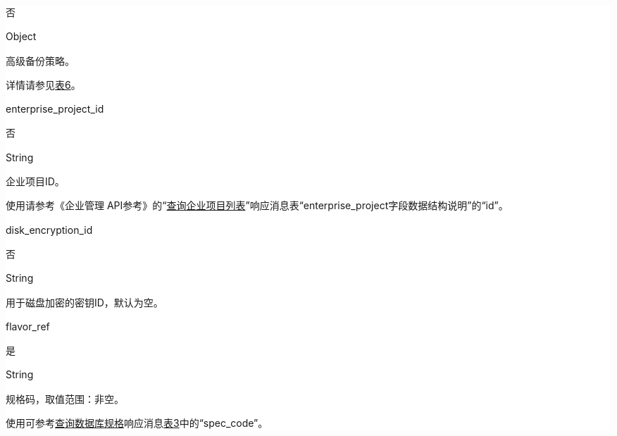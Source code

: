 </td>
<td class="cellrowborder" valign="top" width="10.123647604327665%" headers="mcps1.2.5.1.2 "><p id="p9987103141817"><a name="p9987103141817"></a><a name="p9987103141817"></a>否</p>
</td>
<td class="cellrowborder" valign="top" width="13.514296754250385%" headers="mcps1.2.5.1.3 "><p id="p13697181131913"><a name="p13697181131913"></a><a name="p13697181131913"></a>Object</p>
</td>
<td class="cellrowborder" valign="top" width="53.651468315301386%" headers="mcps1.2.5.1.4 "><p id="p14803115432218"><a name="p14803115432218"></a><a name="p14803115432218"></a>高级备份策略。</p>
<p id="p16503153252414"><a name="p16503153252414"></a><a name="p16503153252414"></a>详情请参见<a href="#table0863181193416">表6</a>。</p>
</td>
</tr>
<tr id="row7361619181815"><td class="cellrowborder" valign="top" width="22.710587326120553%" headers="mcps1.2.5.1.1 "><p id="p1776114471819"><a name="p1776114471819"></a><a name="p1776114471819"></a>enterprise_project_id</p>
</td>
<td class="cellrowborder" valign="top" width="10.123647604327665%" headers="mcps1.2.5.1.2 "><p id="p11777144416184"><a name="p11777144416184"></a><a name="p11777144416184"></a>否</p>
</td>
<td class="cellrowborder" valign="top" width="13.514296754250385%" headers="mcps1.2.5.1.3 "><p id="p877715445182"><a name="p877715445182"></a><a name="p877715445182"></a>String</p>
</td>
<td class="cellrowborder" valign="top" width="53.651468315301386%" headers="mcps1.2.5.1.4 "><p id="p877711445181"><a name="p877711445181"></a><a name="p877711445181"></a>企业项目ID。</p>
<p id="p64311017163313"><a name="p64311017163313"></a><a name="p64311017163313"></a>使用请参考《企业管理 API参考》的“<a href="https://support.huaweicloud.com/api-em/zh-cn_topic_0121230880.html" target="_blank" rel="noopener noreferrer">查询企业项目列表</a>”响应消息表<span class="parmname" id="parmname2073619533913"><a name="parmname2073619533913"></a><a name="parmname2073619533913"></a>“enterprise_project字段数据结构说明”</span>的“id”。</p>
</td>
</tr>
<tr id="row1842179141917"><td class="cellrowborder" valign="top" width="22.710587326120553%" headers="mcps1.2.5.1.1 "><p id="p76971418121913"><a name="p76971418121913"></a><a name="p76971418121913"></a>disk_encryption_id</p>
</td>
<td class="cellrowborder" valign="top" width="10.123647604327665%" headers="mcps1.2.5.1.2 "><p id="p206971718181915"><a name="p206971718181915"></a><a name="p206971718181915"></a>否</p>
</td>
<td class="cellrowborder" valign="top" width="13.514296754250385%" headers="mcps1.2.5.1.3 "><p id="p14699618121914"><a name="p14699618121914"></a><a name="p14699618121914"></a>String</p>
</td>
<td class="cellrowborder" valign="top" width="53.651468315301386%" headers="mcps1.2.5.1.4 "><p id="p1669991812194"><a name="p1669991812194"></a><a name="p1669991812194"></a>用于磁盘加密的密钥ID，默认为空。</p>
</td>
</tr>
<tr id="row42565233"><td class="cellrowborder" valign="top" width="22.710587326120553%" headers="mcps1.2.5.1.1 "><p id="p25231885"><a name="p25231885"></a><a name="p25231885"></a>flavor_ref</p>
</td>
<td class="cellrowborder" valign="top" width="10.123647604327665%" headers="mcps1.2.5.1.2 "><p id="p30516772"><a name="p30516772"></a><a name="p30516772"></a>是</p>
</td>
<td class="cellrowborder" valign="top" width="13.514296754250385%" headers="mcps1.2.5.1.3 "><p id="p55939488"><a name="p55939488"></a><a name="p55939488"></a>String</p>
</td>
<td class="cellrowborder" valign="top" width="53.651468315301386%" headers="mcps1.2.5.1.4 "><p id="p11524913121019"><a name="p11524913121019"></a><a name="p11524913121019"></a>规格码，取值范围：非空。</p>
<p id="p1778193619122"><a name="p1778193619122"></a><a name="p1778193619122"></a>使用可参考<a href="查询数据库规格.md">查询数据库规格</a>响应消息<a href="查询数据库规格.md#table66531170">表3</a>中的<span class="parmname" id="parmname775383513104"><a name="parmname775383513104"></a><a name="parmname775383513104"></a>“spec_code”</span>。</p>
</td>
</tr>